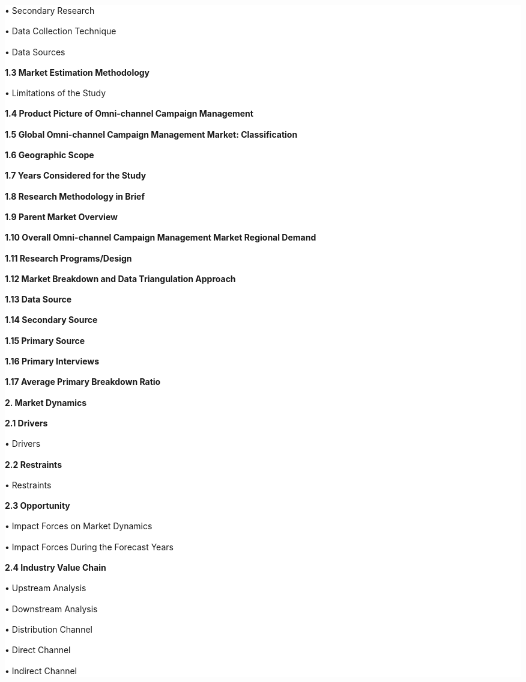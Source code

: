 • Secondary Research

• Data Collection Technique

• Data Sources

<strong>1.3 Market Estimation Methodology</strong>

• Limitations of the Study

<strong>1.4 Product Picture of Omni-channel Campaign Management</strong>

<strong>1.5 Global Omni-channel Campaign Management Market: Classification</strong>

<strong>1.6 Geographic Scope</strong>

<strong>1.7 Years Considered for the Study</strong>

<strong>1.8 Research Methodology in Brief</strong>

<strong>1.9 Parent Market Overview</strong>

<strong>1.10 Overall Omni-channel Campaign Management Market Regional Demand</strong>

<strong>1.11 Research Programs/Design</strong>

<strong>1.12 Market Breakdown and Data Triangulation Approach</strong>

<strong>1.13 Data Source</strong>

<strong>1.14 Secondary Source</strong>

<strong>1.15 Primary Source</strong>

<strong>1.16 Primary Interviews</strong>

<strong>1.17 Average Primary Breakdown Ratio</strong>

<strong>2. Market Dynamics</strong>

<strong>2.1 Drivers</strong>

• Drivers

<strong>2.2 Restraints</strong>

• Restraints

<strong>2.3 Opportunity</strong>

• Impact Forces on Market Dynamics

• Impact Forces During the Forecast Years

<strong>2.4 Industry Value Chain</strong>

• Upstream Analysis

• Downstream Analysis

• Distribution Channel

• Direct Channel

• Indirect Channel
